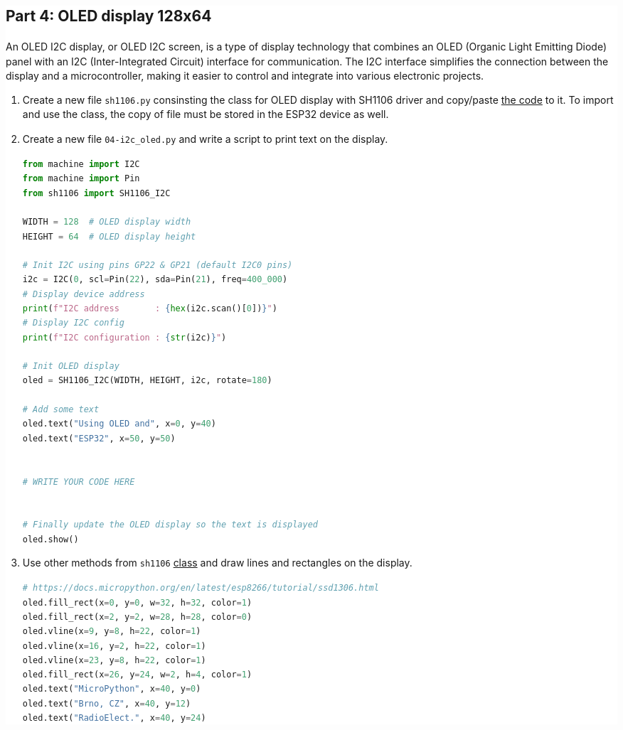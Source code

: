 <a name="part4"></a>

## Part 4: OLED display 128x64

An OLED I2C display, or OLED I2C screen, is a type of display technology that combines an OLED (Organic Light Emitting Diode) panel with an I2C (Inter-Integrated Circuit) interface for communication. The I2C interface simplifies the connection between the display and a microcontroller, making it easier to control and integrate into various electronic projects.

1. Create a new file `sh1106.py` consinsting the class for OLED display with SH1106 driver and copy/paste [the code](https://raw.githubusercontent.com/tomas-fryza/esp-micropython/main/solutions/06-serial/sh1106.py) to it. To import and use the class, the copy of file must be stored in the ESP32 device as well.

2. Create a new file `04-i2c_oled.py` and write a script to print text on the display.

   ```python
   from machine import I2C
   from machine import Pin
   from sh1106 import SH1106_I2C

   WIDTH = 128  # OLED display width
   HEIGHT = 64  # OLED display height

   # Init I2C using pins GP22 & GP21 (default I2C0 pins)
   i2c = I2C(0, scl=Pin(22), sda=Pin(21), freq=400_000)
   # Display device address
   print(f"I2C address       : {hex(i2c.scan()[0])}")
   # Display I2C config
   print(f"I2C configuration : {str(i2c)}")

   # Init OLED display
   oled = SH1106_I2C(WIDTH, HEIGHT, i2c, rotate=180)

   # Add some text
   oled.text("Using OLED and", x=0, y=40)
   oled.text("ESP32", x=50, y=50)


   # WRITE YOUR CODE HERE


   # Finally update the OLED display so the text is displayed
   oled.show()
   ```

3. Use other methods from `sh1106` [class](https://blog.martinfitzpatrick.com/oled-displays-i2c-micropython/) and draw lines and rectangles on the display.

   ```python
   # https://docs.micropython.org/en/latest/esp8266/tutorial/ssd1306.html
   oled.fill_rect(x=0, y=0, w=32, h=32, color=1)
   oled.fill_rect(x=2, y=2, w=28, h=28, color=0)
   oled.vline(x=9, y=8, h=22, color=1)
   oled.vline(x=16, y=2, h=22, color=1)
   oled.vline(x=23, y=8, h=22, color=1)
   oled.fill_rect(x=26, y=24, w=2, h=4, color=1)
   oled.text("MicroPython", x=40, y=0)
   oled.text("Brno, CZ", x=40, y=12)
   oled.text("RadioElect.", x=40, y=24)
   ```

